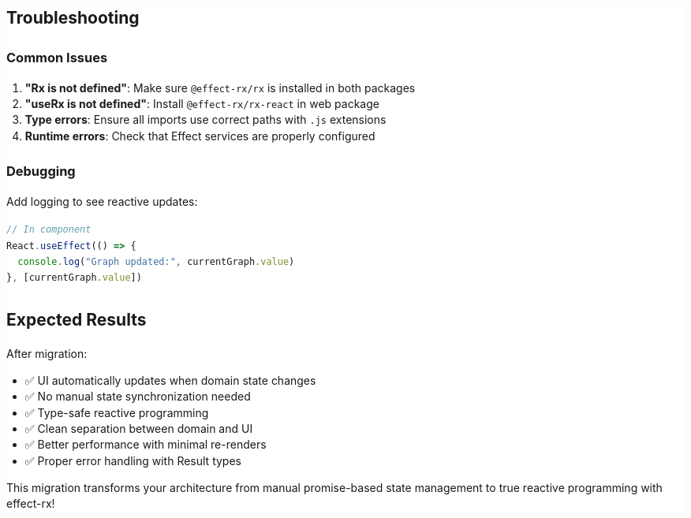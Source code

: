 ## Troubleshooting

### Common Issues

1. **"Rx is not defined"**: Make sure `@effect-rx/rx` is installed in both packages
2. **"useRx is not defined"**: Install `@effect-rx/rx-react` in web package
3. **Type errors**: Ensure all imports use correct paths with `.js` extensions
4. **Runtime errors**: Check that Effect services are properly configured

### Debugging

Add logging to see reactive updates:

```typescript
// In component
React.useEffect(() => {
  console.log("Graph updated:", currentGraph.value)
}, [currentGraph.value])
```

## Expected Results

After migration:

- ✅ UI automatically updates when domain state changes
- ✅ No manual state synchronization needed
- ✅ Type-safe reactive programming
- ✅ Clean separation between domain and UI
- ✅ Better performance with minimal re-renders
- ✅ Proper error handling with Result types

This migration transforms your architecture from manual promise-based state management to true reactive programming with effect-rx!
